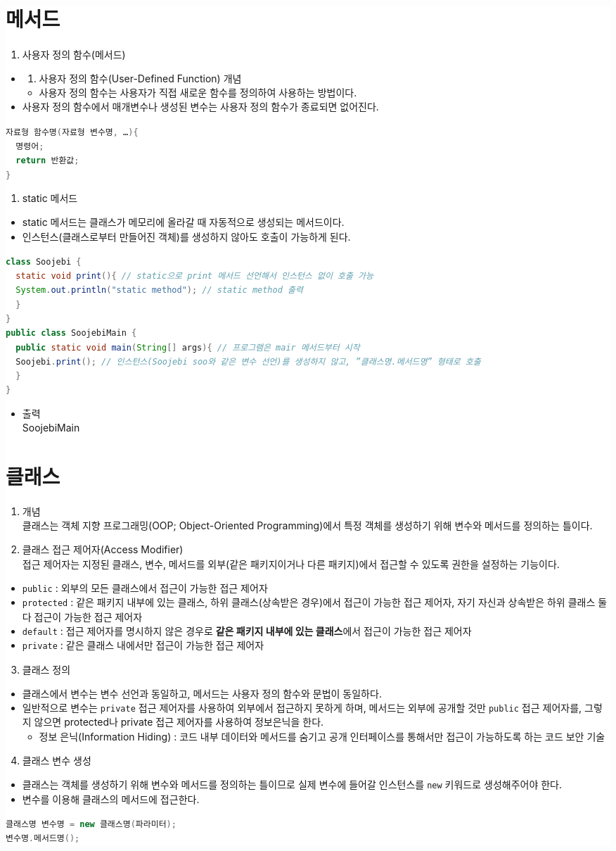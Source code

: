 # 메서드
1. 사용자 정의 함수(메서드)
- 1) 사용자 정의 함수(User-Defined Function) 개념
  - 사용자 정의 함수는 사용자가 직접 새로운 함수를 정의하여 사용하는 방법이다.
 - 사용자 정의 함수에서 매개변수나 생성된 변수는 사용자 정의 함수가 종료되면 없어진다.
```java
자료형 함수명(자료형 변수명, …){
  명령어;
  return 반환값;
} 
```

1. static 메서드
- static 메서드는 클래스가 메모리에 올라갈 때 자동적으로 생성되는 메서드이다.
- 인스턴스(클래스로부터 만들어진 객체)를 생성하지 않아도 호출이 가능하게 된다.
```java
class Soojebi {
  static void print(){ // static으로 print 메서드 선언해서 인스턴스 없이 호출 가능
  System.out.println("static method"); // static method 출력
  }
}
public class SoojebiMain {
  public static void main(String[] args){ // 프로그램은 mair 메서드부터 시작
  Soojebi.print(); // 인스턴스(Soojebi soo와 같은 변수 선언)를 생성하지 않고, ”클래스명.메서드명” 형태로 호출 
  }
}
```
- 출력  
SoojebiMain  

# 클래스
1. 개념  
클래스는 객체 지향 프로그래밍(OOP; Object-Oriented Programming)에서 특정 객체를 생성하기 위해 변수와 메서드를 정의하는 틀이다.

2. 클래스 접근 제어자(Access Modifier)  
접근 제어자는 지정된 클래스, 변수, 메서드를 외부(같은 패키지이거나 다른 패키지)에서 접근할 수 있도록 권한을 설정하는 기능이다.
- `public` : 외부의 모든 클래스에서 접근이 가능한 접근 제어자
- `protected` : 같은 패키지 내부에 있는 클래스, 하위 클래스(상속받은 경우)에서 접근이 가능한 접근 제어자, 자기 자신과 상속받은 하위 클래스 둘 다 접근이 가능한 접근 제어자
- `default` : 접근 제어자를 명시하지 않은 경우로 **같은 패키지 내부에 있는 클래스**에서 접근이 가능한 접근 제어자
- `private` : 같은 클래스 내에서만 접근이 가능한 접근 제어자


3. 클래스 정의
- 클래스에서 변수는 변수 선언과 동일하고, 메서드는 사용자 정의 함수와 문법이 동일하다.
- 일반적으로 변수는 `private` 접근 제어자를 사용하여 외부에서 접근하지 못하게 하며, 메서드는 외부에 공개할 것만 `public` 접근 제어자를, 그렇지 않으면 protected나 private 접근 제어자를 사용하여 정보은닉을 한다.
  - 정보 은닉(Information Hiding) : 코드 내부 데이터와 메서드를 숨기고 공개 인터페이스를 통해서만 접근이 가능하도록 하는 코드 보안 기술

4. 클래스 변수 생성
- 클래스는 객체를 생성하기 위해 변수와 메서드를 정의하는 틀이므로 실제 변수에 들어갈 인스턴스를 `new` 키워드로 생성해주어야 한다.
- 변수를 이용해 클래스의 메서드에 접근한다.
```java
클래스명 변수명 = new 클래스명(파라미터);
변수명.메서드명();
```
